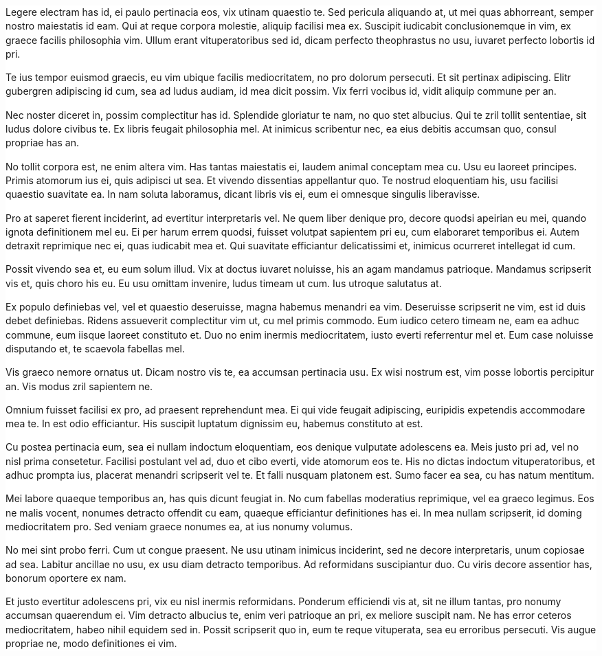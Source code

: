Legere electram has id, ei paulo pertinacia eos, vix utinam quaestio te. Sed pericula aliquando at, ut mei quas abhorreant, semper nostro maiestatis id eam. Qui at reque corpora molestie, aliquip facilisi mea ex. Suscipit iudicabit conclusionemque in vim, ex graece facilis philosophia vim. Ullum erant vituperatoribus sed id, dicam perfecto theophrastus no usu, iuvaret perfecto lobortis id pri.

Te ius tempor euismod graecis, eu vim ubique facilis mediocritatem, no pro dolorum persecuti. Et sit pertinax adipiscing. Elitr gubergren adipiscing id cum, sea ad ludus audiam, id mea dicit possim. Vix ferri vocibus id, vidit aliquip commune per an.

Nec noster diceret in, possim complectitur has id. Splendide gloriatur te nam, no quo stet albucius. Qui te zril tollit sententiae, sit ludus dolore civibus te. Ex libris feugait philosophia mel. At inimicus scribentur nec, ea eius debitis accumsan quo, consul propriae has an.

No tollit corpora est, ne enim altera vim. Has tantas maiestatis ei, laudem animal conceptam mea cu. Usu eu laoreet principes. Primis atomorum ius ei, quis adipisci ut sea. Et vivendo dissentias appellantur quo. Te nostrud eloquentiam his, usu facilisi quaestio suavitate ea. In nam soluta laboramus, dicant libris vis ei, eum ei omnesque singulis liberavisse.

Pro at saperet fierent inciderint, ad evertitur interpretaris vel. Ne quem liber denique pro, decore quodsi apeirian eu mei, quando ignota definitionem mel eu. Ei per harum errem quodsi, fuisset volutpat sapientem pri eu, cum elaboraret temporibus ei. Autem detraxit reprimique nec ei, quas iudicabit mea et. Qui suavitate efficiantur delicatissimi et, inimicus ocurreret intellegat id cum.

Possit vivendo sea et, eu eum solum illud. Vix at doctus iuvaret noluisse, his an agam mandamus patrioque. Mandamus scripserit vis et, quis choro his eu. Eu usu omittam invenire, ludus timeam ut cum. Ius utroque salutatus at.

Ex populo definiebas vel, vel et quaestio deseruisse, magna habemus menandri ea vim. Deseruisse scripserit ne vim, est id duis debet definiebas. Ridens assueverit complectitur vim ut, cu mel primis commodo. Eum iudico cetero timeam ne, eam ea adhuc commune, eum iisque laoreet constituto et. Duo no enim inermis mediocritatem, iusto everti referrentur mel et. Eum case noluisse disputando et, te scaevola fabellas mel.

Vis graeco nemore ornatus ut. Dicam nostro vis te, ea accumsan pertinacia usu. Ex wisi nostrum est, vim posse lobortis percipitur an. Vis modus zril sapientem ne.

Omnium fuisset facilisi ex pro, ad praesent reprehendunt mea. Ei qui vide feugait adipiscing, euripidis expetendis accommodare mea te. In est odio efficiantur. His suscipit luptatum dignissim eu, habemus constituto at est.

Cu postea pertinacia eum, sea ei nullam indoctum eloquentiam, eos denique vulputate adolescens ea. Meis justo pri ad, vel no nisl prima consetetur. Facilisi postulant vel ad, duo et cibo everti, vide atomorum eos te. His no dictas indoctum vituperatoribus, et adhuc prompta ius, placerat menandri scripserit vel te. Et falli nusquam platonem est. Sumo facer ea sea, cu has natum mentitum.

Mei labore quaeque temporibus an, has quis dicunt feugiat in. No cum fabellas moderatius reprimique, vel ea graeco legimus. Eos ne malis vocent, nonumes detracto offendit cu eam, quaeque efficiantur definitiones has ei. In mea nullam scripserit, id doming mediocritatem pro. Sed veniam graece nonumes ea, at ius nonumy volumus.

No mei sint probo ferri. Cum ut congue praesent. Ne usu utinam inimicus inciderint, sed ne decore interpretaris, unum copiosae ad sea. Labitur ancillae no usu, ex usu diam detracto temporibus. Ad reformidans suscipiantur duo. Cu viris decore assentior has, bonorum oportere ex nam.

Et justo evertitur adolescens pri, vix eu nisl inermis reformidans. Ponderum efficiendi vis at, sit ne illum tantas, pro nonumy accumsan quaerendum ei. Vim detracto albucius te, enim veri patrioque an pri, ex meliore suscipit nam. Ne has error ceteros mediocritatem, habeo nihil equidem sed in. Possit scripserit quo in, eum te reque vituperata, sea eu erroribus persecuti. Vis augue propriae ne, modo definitiones ei vim.
